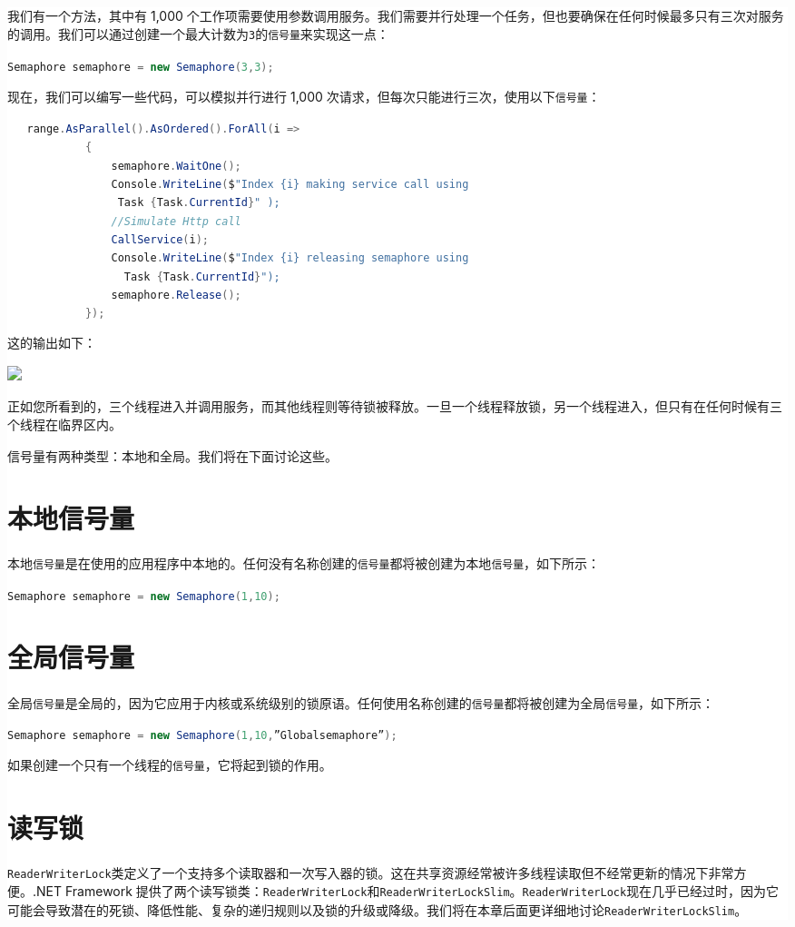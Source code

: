 我们有一个方法，其中有 1,000 个工作项需要使用参数调用服务。我们需要并行处理一个任务，但也要确保在任何时候最多只有三次对服务的调用。我们可以通过创建一个最大计数为`3`的`信号量`来实现这一点：

```cs
Semaphore semaphore = new Semaphore(3,3);
```

现在，我们可以编写一些代码，可以模拟并行进行 1,000 次请求，但每次只能进行三次，使用以下`信号量`：

```cs
   range.AsParallel().AsOrdered().ForAll(i =>
            {
                semaphore.WaitOne();
                Console.WriteLine($"Index {i} making service call using 
                 Task {Task.CurrentId}" );
                //Simulate Http call
                CallService(i);
                Console.WriteLine($"Index {i} releasing semaphore using 
                  Task {Task.CurrentId}");
                semaphore.Release();
            });
```

这的输出如下：

![](https://github.com/OpenDocCN/freelearn-csharp-zh/raw/master/docs/hsn-prl-prog-cs8-dncore3/img/34020bb8-f6f0-4ee6-8496-f03b46823fb5.png)

正如您所看到的，三个线程进入并调用服务，而其他线程则等待锁被释放。一旦一个线程释放锁，另一个线程进入，但只有在任何时候有三个线程在临界区内。

信号量有两种类型：本地和全局。我们将在下面讨论这些。

# 本地信号量

本地`信号量`是在使用的应用程序中本地的。任何没有名称创建的`信号量`都将被创建为本地`信号量`，如下所示：

```cs
Semaphore semaphore = new Semaphore(1,10);
```

# 全局信号量

全局`信号量`是全局的，因为它应用于内核或系统级别的锁原语。任何使用名称创建的`信号量`都将被创建为全局`信号量`，如下所示：

```cs
Semaphore semaphore = new Semaphore(1,10,”Globalsemaphore”);
```

如果创建一个只有一个线程的`信号量`，它将起到锁的作用。

# 读写锁

`ReaderWriterLock`类定义了一个支持多个读取器和一次写入器的锁。这在共享资源经常被许多线程读取但不经常更新的情况下非常方便。.NET Framework 提供了两个读写锁类：`ReaderWriterLock`和`ReaderWriterLockSlim`。`ReaderWriterLock`现在几乎已经过时，因为它可能会导致潜在的死锁、降低性能、复杂的递归规则以及锁的升级或降级。我们将在本章后面更详细地讨论`ReaderWriterLockSlim`。

